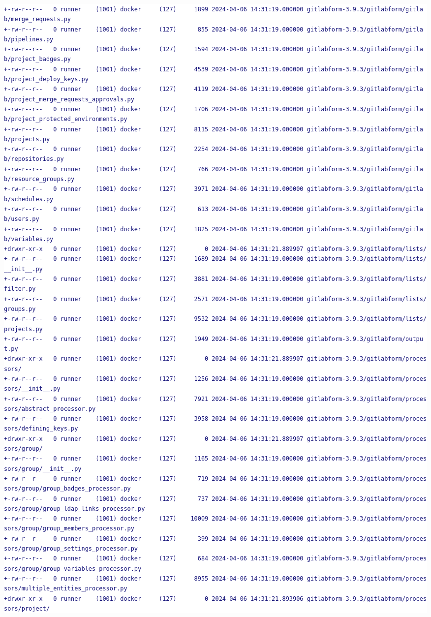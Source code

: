 ```diff
+-rw-r--r--   0 runner    (1001) docker     (127)     1899 2024-04-06 14:31:19.000000 gitlabform-3.9.3/gitlabform/gitlab/merge_requests.py
+-rw-r--r--   0 runner    (1001) docker     (127)      855 2024-04-06 14:31:19.000000 gitlabform-3.9.3/gitlabform/gitlab/pipelines.py
+-rw-r--r--   0 runner    (1001) docker     (127)     1594 2024-04-06 14:31:19.000000 gitlabform-3.9.3/gitlabform/gitlab/project_badges.py
+-rw-r--r--   0 runner    (1001) docker     (127)     4539 2024-04-06 14:31:19.000000 gitlabform-3.9.3/gitlabform/gitlab/project_deploy_keys.py
+-rw-r--r--   0 runner    (1001) docker     (127)     4119 2024-04-06 14:31:19.000000 gitlabform-3.9.3/gitlabform/gitlab/project_merge_requests_approvals.py
+-rw-r--r--   0 runner    (1001) docker     (127)     1706 2024-04-06 14:31:19.000000 gitlabform-3.9.3/gitlabform/gitlab/project_protected_environments.py
+-rw-r--r--   0 runner    (1001) docker     (127)     8115 2024-04-06 14:31:19.000000 gitlabform-3.9.3/gitlabform/gitlab/projects.py
+-rw-r--r--   0 runner    (1001) docker     (127)     2254 2024-04-06 14:31:19.000000 gitlabform-3.9.3/gitlabform/gitlab/repositories.py
+-rw-r--r--   0 runner    (1001) docker     (127)      766 2024-04-06 14:31:19.000000 gitlabform-3.9.3/gitlabform/gitlab/resource_groups.py
+-rw-r--r--   0 runner    (1001) docker     (127)     3971 2024-04-06 14:31:19.000000 gitlabform-3.9.3/gitlabform/gitlab/schedules.py
+-rw-r--r--   0 runner    (1001) docker     (127)      613 2024-04-06 14:31:19.000000 gitlabform-3.9.3/gitlabform/gitlab/users.py
+-rw-r--r--   0 runner    (1001) docker     (127)     1825 2024-04-06 14:31:19.000000 gitlabform-3.9.3/gitlabform/gitlab/variables.py
+drwxr-xr-x   0 runner    (1001) docker     (127)        0 2024-04-06 14:31:21.889907 gitlabform-3.9.3/gitlabform/lists/
+-rw-r--r--   0 runner    (1001) docker     (127)     1689 2024-04-06 14:31:19.000000 gitlabform-3.9.3/gitlabform/lists/__init__.py
+-rw-r--r--   0 runner    (1001) docker     (127)     3881 2024-04-06 14:31:19.000000 gitlabform-3.9.3/gitlabform/lists/filter.py
+-rw-r--r--   0 runner    (1001) docker     (127)     2571 2024-04-06 14:31:19.000000 gitlabform-3.9.3/gitlabform/lists/groups.py
+-rw-r--r--   0 runner    (1001) docker     (127)     9532 2024-04-06 14:31:19.000000 gitlabform-3.9.3/gitlabform/lists/projects.py
+-rw-r--r--   0 runner    (1001) docker     (127)     1949 2024-04-06 14:31:19.000000 gitlabform-3.9.3/gitlabform/output.py
+drwxr-xr-x   0 runner    (1001) docker     (127)        0 2024-04-06 14:31:21.889907 gitlabform-3.9.3/gitlabform/processors/
+-rw-r--r--   0 runner    (1001) docker     (127)     1256 2024-04-06 14:31:19.000000 gitlabform-3.9.3/gitlabform/processors/__init__.py
+-rw-r--r--   0 runner    (1001) docker     (127)     7921 2024-04-06 14:31:19.000000 gitlabform-3.9.3/gitlabform/processors/abstract_processor.py
+-rw-r--r--   0 runner    (1001) docker     (127)     3958 2024-04-06 14:31:19.000000 gitlabform-3.9.3/gitlabform/processors/defining_keys.py
+drwxr-xr-x   0 runner    (1001) docker     (127)        0 2024-04-06 14:31:21.889907 gitlabform-3.9.3/gitlabform/processors/group/
+-rw-r--r--   0 runner    (1001) docker     (127)     1165 2024-04-06 14:31:19.000000 gitlabform-3.9.3/gitlabform/processors/group/__init__.py
+-rw-r--r--   0 runner    (1001) docker     (127)      719 2024-04-06 14:31:19.000000 gitlabform-3.9.3/gitlabform/processors/group/group_badges_processor.py
+-rw-r--r--   0 runner    (1001) docker     (127)      737 2024-04-06 14:31:19.000000 gitlabform-3.9.3/gitlabform/processors/group/group_ldap_links_processor.py
+-rw-r--r--   0 runner    (1001) docker     (127)    10009 2024-04-06 14:31:19.000000 gitlabform-3.9.3/gitlabform/processors/group/group_members_processor.py
+-rw-r--r--   0 runner    (1001) docker     (127)      399 2024-04-06 14:31:19.000000 gitlabform-3.9.3/gitlabform/processors/group/group_settings_processor.py
+-rw-r--r--   0 runner    (1001) docker     (127)      684 2024-04-06 14:31:19.000000 gitlabform-3.9.3/gitlabform/processors/group/group_variables_processor.py
+-rw-r--r--   0 runner    (1001) docker     (127)     8955 2024-04-06 14:31:19.000000 gitlabform-3.9.3/gitlabform/processors/multiple_entities_processor.py
+drwxr-xr-x   0 runner    (1001) docker     (127)        0 2024-04-06 14:31:21.893906 gitlabform-3.9.3/gitlabform/processors/project/
```